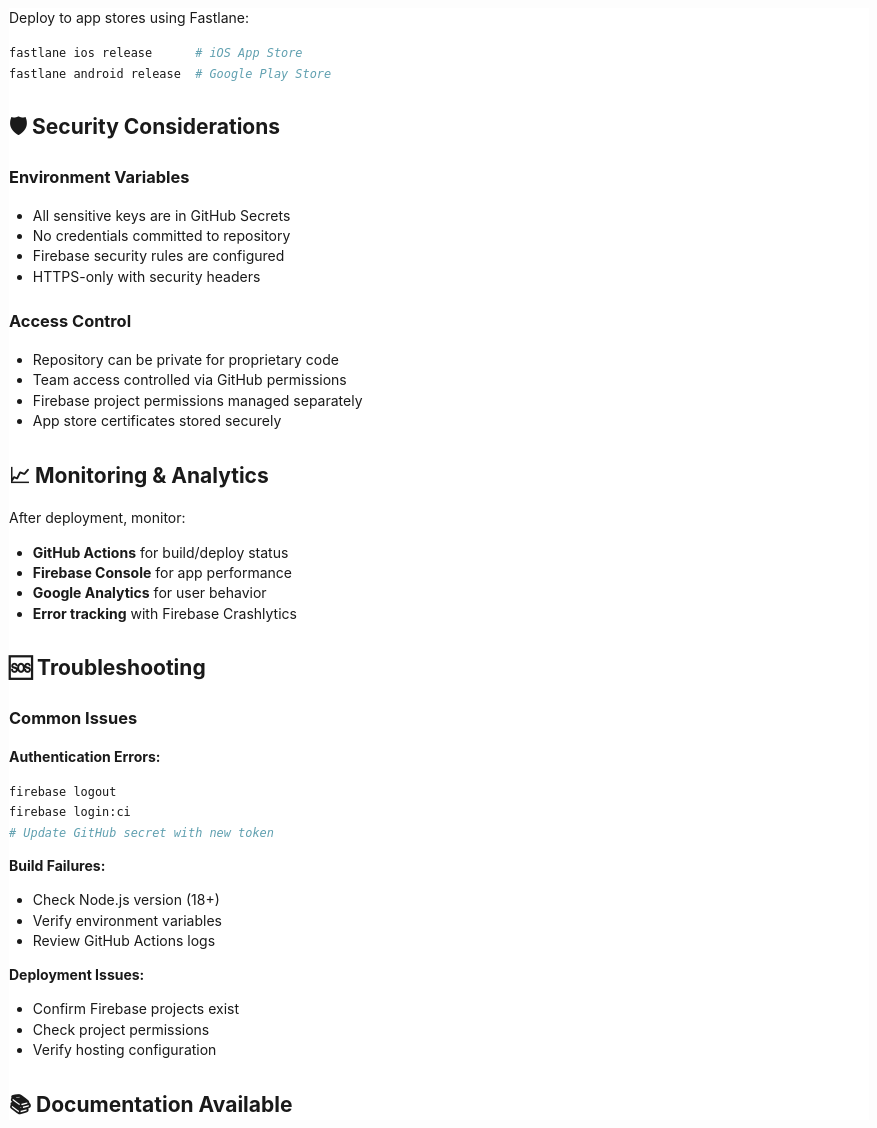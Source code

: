 Deploy to app stores using Fastlane:
```bash
fastlane ios release      # iOS App Store
fastlane android release  # Google Play Store
```

## 🛡️ Security Considerations

### Environment Variables
- All sensitive keys are in GitHub Secrets
- No credentials committed to repository  
- Firebase security rules are configured
- HTTPS-only with security headers

### Access Control
- Repository can be private for proprietary code
- Team access controlled via GitHub permissions
- Firebase project permissions managed separately
- App store certificates stored securely

## 📈 Monitoring & Analytics

After deployment, monitor:
- **GitHub Actions** for build/deploy status
- **Firebase Console** for app performance  
- **Google Analytics** for user behavior
- **Error tracking** with Firebase Crashlytics

## 🆘 Troubleshooting

### Common Issues

**Authentication Errors:**
```bash
firebase logout
firebase login:ci
# Update GitHub secret with new token
```

**Build Failures:**
- Check Node.js version (18+)
- Verify environment variables
- Review GitHub Actions logs

**Deployment Issues:**
- Confirm Firebase projects exist
- Check project permissions
- Verify hosting configuration

## 📚 Documentation Available
